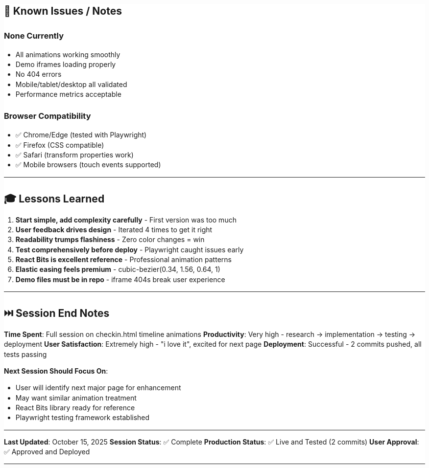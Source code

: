 
## 🐛 Known Issues / Notes

### None Currently
- All animations working smoothly
- Demo iframes loading properly
- No 404 errors
- Mobile/tablet/desktop all validated
- Performance metrics acceptable

### Browser Compatibility
- ✅ Chrome/Edge (tested with Playwright)
- ✅ Firefox (CSS compatible)
- ✅ Safari (transform properties work)
- ✅ Mobile browsers (touch events supported)

---

## 🎓 Lessons Learned

1. **Start simple, add complexity carefully** - First version was too much
2. **User feedback drives design** - Iterated 4 times to get it right
3. **Readability trumps flashiness** - Zero color changes = win
4. **Test comprehensively before deploy** - Playwright caught issues early
5. **React Bits is excellent reference** - Professional animation patterns
6. **Elastic easing feels premium** - cubic-bezier(0.34, 1.56, 0.64, 1)
7. **Demo files must be in repo** - iframe 404s break user experience

---

## ⏭️ Session End Notes

**Time Spent**: Full session on checkin.html timeline animations
**Productivity**: Very high - research → implementation → testing → deployment
**User Satisfaction**: Extremely high - "i love it", excited for next page
**Deployment**: Successful - 2 commits pushed, all tests passing

**Next Session Should Focus On**:
- User will identify next major page for enhancement
- May want similar animation treatment
- React Bits library ready for reference
- Playwright testing framework established

---

**Last Updated**: October 15, 2025
**Session Status**: ✅ Complete
**Production Status**: ✅ Live and Tested (2 commits)
**User Approval**: ✅ Approved and Deployed

---
